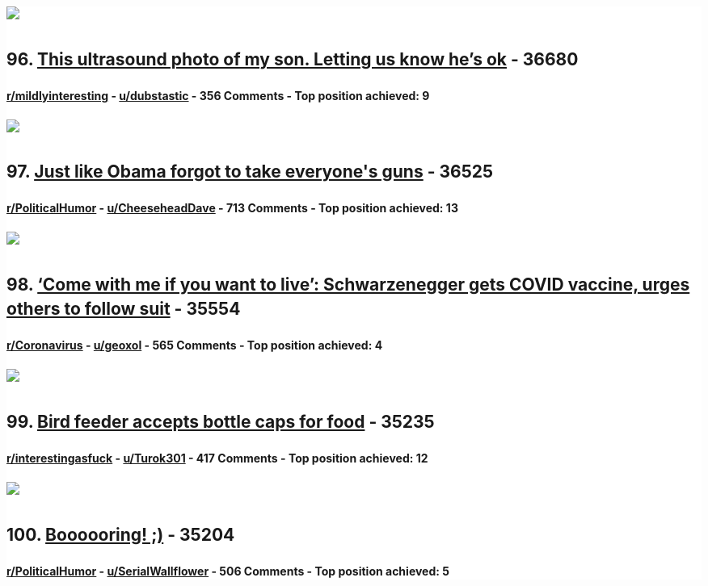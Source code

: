 <a href="https://i.redd.it/y0zi6kpy6kc61.jpg"><img src="https://b.thumbs.redditmedia.com/fqOZUPl2wVio5_wLx1RbKpGIP3cEDZsoDBBj3LATDTE.jpg"></img></a>

## 96. [This ultrasound photo of my son. Letting us know he’s ok](http://reddit.com/r/mildlyinteresting/comments/l17unk/this_ultrasound_photo_of_my_son_letting_us_know/) - 36680
#### [r/mildlyinteresting](http://reddit.com/r/mildlyinteresting) - [u/dubstastic](http://reddit.com/u/dubstastic) - 356 Comments - Top position achieved: 9

<a href="https://i.redd.it/glhh8ot49hc61.jpg"><img src="https://b.thumbs.redditmedia.com/q6CCbCN8Zh3wxVD0n2UgRsQW37ezN8rZc9Dhyk5MynA.jpg"></img></a>

## 97. [Just like Obama forgot to take everyone's guns](http://reddit.com/r/PoliticalHumor/comments/l192bt/just_like_obama_forgot_to_take_everyones_guns/) - 36525
#### [r/PoliticalHumor](http://reddit.com/r/PoliticalHumor) - [u/CheeseheadDave](http://reddit.com/u/CheeseheadDave) - 713 Comments - Top position achieved: 13

<a href="https://i.redd.it/p3m6yo0gnhc61.jpg"><img src="https://b.thumbs.redditmedia.com/F9gXYF0VdB4QswXeBlww-mZOWpge_-jHdAFIlhVxtIM.jpg"></img></a>

## 98. [‘Come with me if you want to live’: Schwarzenegger gets COVID vaccine, urges others to follow suit](http://reddit.com/r/Coronavirus/comments/l1kv23/come_with_me_if_you_want_to_live_schwarzenegger/) - 35554
#### [r/Coronavirus](http://reddit.com/r/Coronavirus) - [u/geoxol](http://reddit.com/u/geoxol) - 565 Comments - Top position achieved: 4

<a href="https://ktla.com/news/local-news/come-with-me-if-you-want-to-live-schwarzenegger-gets-covid-vaccine-urges-others-to-follow-suit/"><img src="https://a.thumbs.redditmedia.com/310Tb7UqfbbcnrAub5J82baIxpDI2_7jGbDEVH6Tpc0.jpg"></img></a>

## 99. [Bird feeder accepts bottle caps for food](http://reddit.com/r/interestingasfuck/comments/l16x0o/bird_feeder_accepts_bottle_caps_for_food/) - 35235
#### [r/interestingasfuck](http://reddit.com/r/interestingasfuck) - [u/Turok301](http://reddit.com/u/Turok301) - 417 Comments - Top position achieved: 12

<a href="https://i.imgur.com/qh7a0oa.gifv"><img src="https://b.thumbs.redditmedia.com/5KRkuDGlI4_kfpAybKvF6butejUvFUB3guDHcHgXX0k.jpg"></img></a>

## 100. [Boooooring! ;)](http://reddit.com/r/PoliticalHumor/comments/l1m928/boooooring/) - 35204
#### [r/PoliticalHumor](http://reddit.com/r/PoliticalHumor) - [u/SerialWallflower](http://reddit.com/u/SerialWallflower) - 506 Comments - Top position achieved: 5
